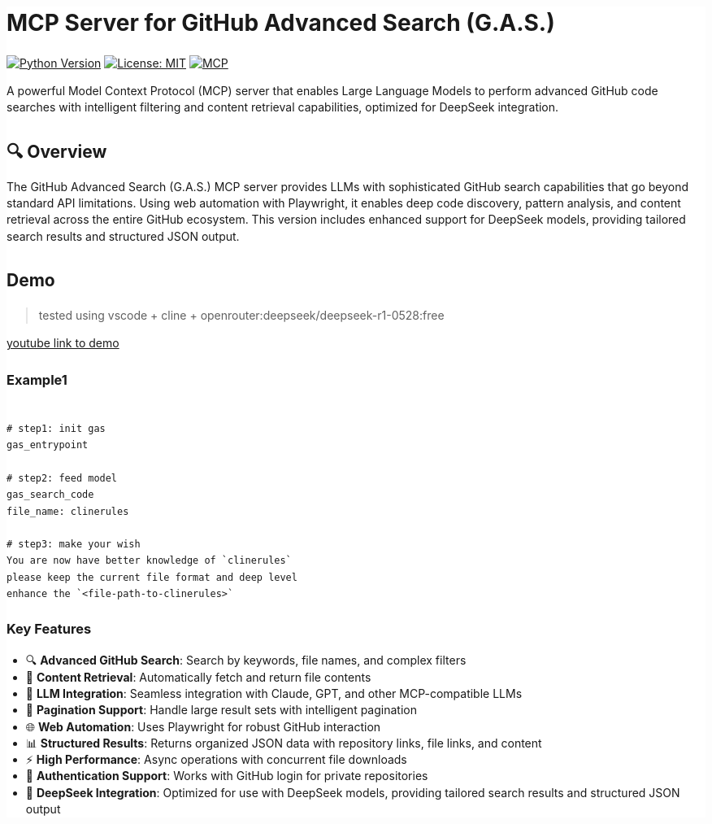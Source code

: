 # MCP Server for GitHub Advanced Search (G.A.S.)

[![Python Version](https://img.shields.io/badge/python-3.10%2B-blue.svg)](https://python.org)
[![License: MIT](https://img.shields.io/badge/License-MIT-blue.svg)](https://opensource.org/licenses/MIT)
[![MCP](https://img.shields.io/badge/MCP-Model%20Context%20Protocol-orange.svg)](https://modelcontextprotocol.io/)

A powerful Model Context Protocol (MCP) server that enables Large Language Models to perform advanced GitHub code searches with intelligent filtering and content retrieval capabilities, optimized for DeepSeek integration.

## 🔍 Overview

The GitHub Advanced Search (G.A.S.) MCP server provides LLMs with sophisticated GitHub search capabilities that go beyond standard API limitations. Using web automation with Playwright, it enables deep code discovery, pattern analysis, and content retrieval across the entire GitHub ecosystem. This version includes enhanced support for DeepSeek models, providing tailored search results and structured JSON output.

## Demo

> tested using vscode + cline + openrouter:deepseek/deepseek-r1-0528:free

[youtube link to demo](https://youtu.be/kY7s_1GzZ3A)

### Example1

```prompt

# step1: init gas
gas_entrypoint

# step2: feed model
gas_search_code
file_name: clinerules

# step3: make your wish
You are now have better knowledge of `clinerules`
please keep the current file format and deep level
enhance the `<file-path-to-clinerules>`
```

### Key Features

- 🔍 **Advanced GitHub Search**: Search by keywords, file names, and complex filters
- 📁 **Content Retrieval**: Automatically fetch and return file contents
- 🤖 **LLM Integration**: Seamless integration with Claude, GPT, and other MCP-compatible LLMs
- 🔄 **Pagination Support**: Handle large result sets with intelligent pagination
- 🌐 **Web Automation**: Uses Playwright for robust GitHub interaction
- 📊 **Structured Results**: Returns organized JSON data with repository links, file links, and content
- ⚡ **High Performance**: Async operations with concurrent file downloads
- 🔐 **Authentication Support**: Works with GitHub login for private repositories
- 🤖 **DeepSeek Integration**: Optimized for use with DeepSeek models, providing tailored search results and structured JSON output

